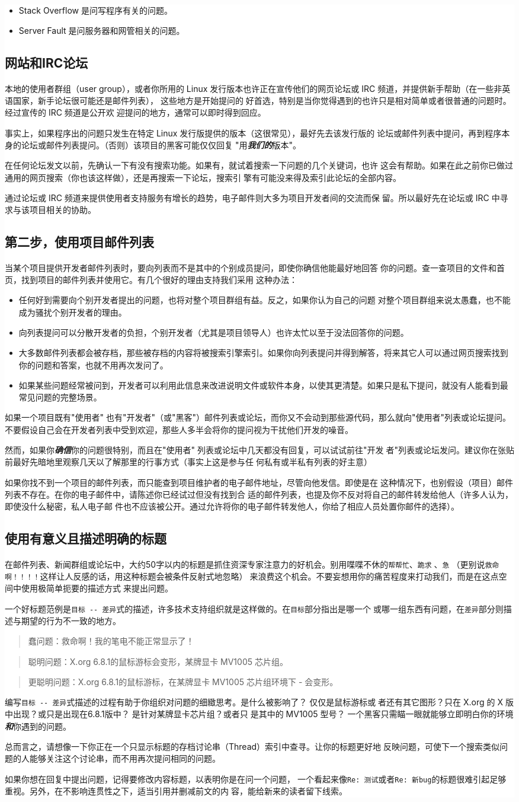 - Stack Overflow 是问写程序有关的问题。 

- Server Fault 是问服务器和网管相关的问题。

## 网站和IRC论坛

本地的使用者群组（user group），或者你所用的 Linux 发行版本也许正在宣传他们的网页论坛或 IRC 频道，并提供新手帮助（在一些非英语国家，新手论坛很可能还是邮件列表）， 这些地方是开始提问的 好首选，特别是当你觉得遇到的也许只是相对简单或者很普通的问题时。经过宣传的 IRC 频道是公开欢 迎提问的地方，通常可以即时得到回应。

事实上，如果程序出的问题只发生在特定 Linux 发行版提供的版本（这很常见），最好先去该发行版的 论坛或邮件列表中提问，再到程序本身的论坛或邮件列表提问。（否则）该项目的黑客可能仅仅回复 "用***我们的***版本"。

在任何论坛发文以前，先确认一下有没有搜索功能。如果有，就试着搜索一下问题的几个关键词，也许 这会有帮助。如果在此之前你已做过通用的网页搜索（你也该这样做），还是再搜索一下论坛，搜索引 擎有可能没来得及索引此论坛的全部内容。

通过论坛或 IRC 频道来提供使用者支持服务有增长的趋势，电子邮件则大多为项目开发者间的交流而保 留。所以最好先在论坛或 IRC 中寻求与该项目相关的协助。

## 第二步，使用项目邮件列表

当某个项目提供开发者邮件列表时，要向列表而不是其中的个别成员提问，即使你确信他能最好地回答 你的问题。查一查项目的文件和首页，找到项目的邮件列表并使用它。有几个很好的理由支持我们采用 这种办法：

- 任何好到需要向个别开发者提出的问题，也将对整个项目群组有益。反之，如果你认为自己的问题 对整个项目群组来说太愚蠢，也不能成为骚扰个别开发者的理由。

- 向列表提问可以分散开发者的负担，个别开发者（尤其是项目领导人）也许太忙以至于没法回答你的问题。

- 大多数邮件列表都会被存档，那些被存档的内容将被搜索引擎索引。如果你向列表提问并得到解答，将来其它人可以通过网页搜索找到你的问题和答案，也就不用再次发问了。

- 如果某些问题经常被问到，开发者可以利用此信息来改进说明文件或软件本身，以使其更清楚。如果只是私下提问，就没有人能看到最常见问题的完整场景。

如果一个项目既有"使用者" 也有"开发者"（或"黑客"）邮件列表或论坛，而你又不会动到那些源代码，那么就向"使用者"列表或论坛提问。不要假设自己会在开发者列表中受到欢迎，那些人多半会将你的提问视为干扰他们开发的噪音。

然而，如果你***确信***你的问题很特别，而且在"使用者" 列表或论坛中几天都没有回复，可以试试前往"开发 者"列表或论坛发问。建议你在张贴前最好先暗地里观察几天以了解那里的行事方式（事实上这是参与任 何私有或半私有列表的好主意）

如果你找不到一个项目的邮件列表，而只能查到项目维护者的电子邮件地址，尽管向他发信。即使是在 这种情况下，也别假设（项目）邮件列表不存在。在你的电子邮件中，请陈述你已经试过但没有找到合 适的邮件列表，也提及你不反对将自己的邮件转发给他人（许多人认为，即使没什么秘密，私人电子邮 件也不应该被公开。通过允许将你的电子邮件转发他人，你给了相应人员处置你邮件的选择）。

## 使用有意义且描述明确的标题

在邮件列表、新闻群组或论坛中，大约50字以内的标题是抓住资深专家注意力的好机会。别用喋喋不休的`帮帮忙`、`跪求` 、`急` （更别说`救命啊！！！！`这样让人反感的话，用这种标题会被条件反射式地忽略） 来浪费这个机会。不要妄想用你的痛苦程度来打动我们，而是在这点空间中使用极简单扼要的描述方式 来提出问题。

一个好标题范例是`目标 -- 差异`式的描述，许多技术支持组织就是这样做的。在`目标`部分指出是哪一个 或哪一组东西有问题，在`差异`部分则描述与期望的行为不一致的地方。

> 蠢问题：救命啊！我的笔电不能正常显示了！ 

> 聪明问题：X.org 6.8.1的鼠标游标会变形，某牌显卡 MV1005 芯片组。

>  更聪明问题：X.org 6.8.1的鼠标游标，在某牌显卡 MV1005 芯片组环境下 - 会变形。

编写`目标 -- 差异`式描述的过程有助于你组织对问题的细緻思考。是什么被影响了？ 仅仅是鼠标游标或 者还有其它图形？只在 X.org 的 X 版中出现？或只是出现在6.8.1版中？ 是针对某牌显卡芯片组？或者只 是其中的 MV1005 型号？ 一个黑客只需瞄一眼就能够立即明白你的环境***和***你遇到的问题。

总而言之，请想像一下你正在一个只显示标题的存档讨论串（Thread）索引中查寻。让你的标题更好地 反映问题，可使下一个搜索类似问题的人能够关注这个讨论串，而不用再次提问相同的问题。

如果你想在回复中提出问题，记得要修改内容标题，以表明你是在问一个问题， 一个看起来像`Re: 测试`或者`Re: 新bug`的标题很难引起足够重视。另外，在不影响连贯性之下，适当引用并删减前文的内 容，能给新来的读者留下线索。
